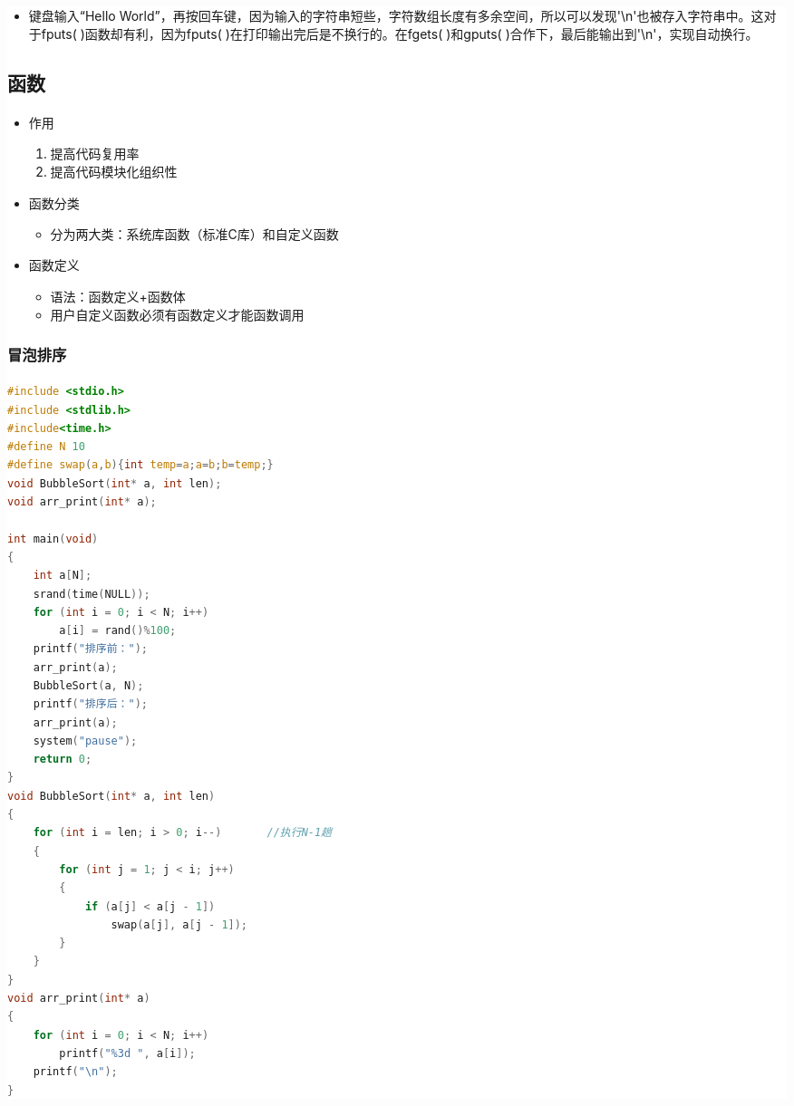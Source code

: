 - 键盘输入“Hello World”，再按回车键，因为输入的字符串短些，字符数组长度有多余空间，所以可以发现'\n'也被存入字符串中。这对于fputs( )函数却有利，因为fputs( )在打印输出完后是不换行的。在fgets( )和gputs( )合作下，最后能输出到'\n'，实现自动换行。

## 函数

- 作用
  1. 提高代码复用率
  2. 提高代码模块化组织性

- 函数分类
  - 分为两大类：系统库函数（标准C库）和自定义函数
- 函数定义
  - 语法：函数定义+函数体
  - 用户自定义函数必须有函数定义才能函数调用

### 冒泡排序

```c
#include <stdio.h>
#include <stdlib.h>
#include<time.h>
#define N 10
#define swap(a,b){int temp=a;a=b;b=temp;}
void BubbleSort(int* a, int len);
void arr_print(int* a);

int main(void)
{
	int a[N];
	srand(time(NULL));
	for (int i = 0; i < N; i++)
		a[i] = rand()%100;
	printf("排序前：");
	arr_print(a);
	BubbleSort(a, N);
	printf("排序后：");
	arr_print(a);
	system("pause");
	return 0;
}
void BubbleSort(int* a, int len)
{
	for (int i = len; i > 0; i--)		//执行N-1趟
	{
		for (int j = 1; j < i; j++)
		{
			if (a[j] < a[j - 1])
				swap(a[j], a[j - 1]);
		}
	}
}
void arr_print(int* a)
{
	for (int i = 0; i < N; i++)
		printf("%3d ", a[i]);
	printf("\n");
}
```
